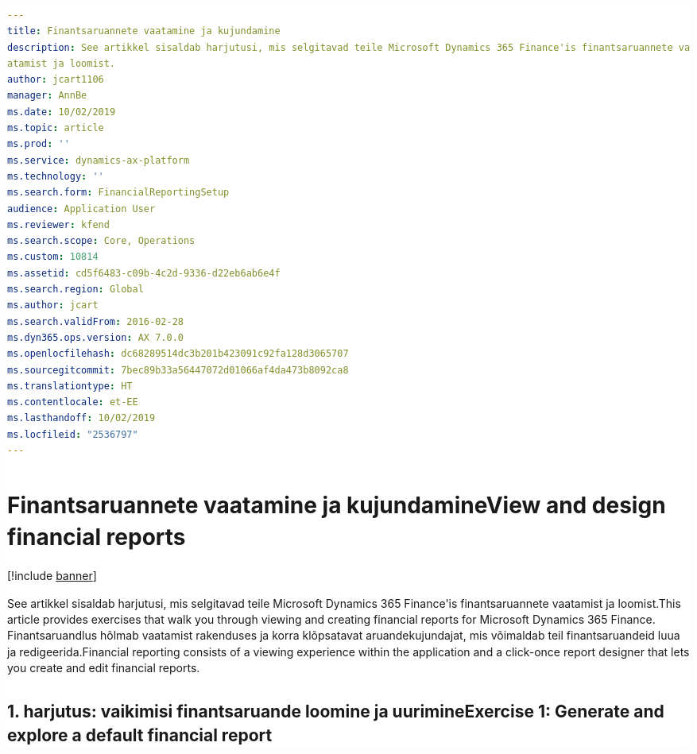 ```yaml
---
title: Finantsaruannete vaatamine ja kujundamine
description: See artikkel sisaldab harjutusi, mis selgitavad teile Microsoft Dynamics 365 Finance'is finantsaruannete vaatamist ja loomist.
author: jcart1106
manager: AnnBe
ms.date: 10/02/2019
ms.topic: article
ms.prod: ''
ms.service: dynamics-ax-platform
ms.technology: ''
ms.search.form: FinancialReportingSetup
audience: Application User
ms.reviewer: kfend
ms.search.scope: Core, Operations
ms.custom: 10814
ms.assetid: cd5f6483-c09b-4c2d-9336-d22eb6ab6e4f
ms.search.region: Global
ms.author: jcart
ms.search.validFrom: 2016-02-28
ms.dyn365.ops.version: AX 7.0.0
ms.openlocfilehash: dc68289514dc3b201b423091c92fa128d3065707
ms.sourcegitcommit: 7bec89b33a56447072d01066af4da473b8092ca8
ms.translationtype: HT
ms.contentlocale: et-EE
ms.lasthandoff: 10/02/2019
ms.locfileid: "2536797"
---
```

# <a name="view-and-design-financial-reports"></a><span data-ttu-id="6bf5b-103">Finantsaruannete vaatamine ja kujundamine</span><span class="sxs-lookup"><span data-stu-id="6bf5b-103">View and design financial reports</span></span>

[!include [banner](../includes/banner.md)]

<span data-ttu-id="6bf5b-104">See artikkel sisaldab harjutusi, mis selgitavad teile Microsoft Dynamics 365 Finance'is finantsaruannete vaatamist ja loomist.</span><span class="sxs-lookup"><span data-stu-id="6bf5b-104">This article provides exercises that walk you through viewing and creating financial reports for Microsoft Dynamics 365 Finance.</span></span> <span data-ttu-id="6bf5b-105">Finantsaruandlus hõlmab vaatamist rakenduses ja korra klõpsatavat aruandekujundajat, mis võimaldab teil finantsaruandeid luua ja redigeerida.</span><span class="sxs-lookup"><span data-stu-id="6bf5b-105">Financial reporting consists of a viewing experience within the application and a click-once report designer that lets you create and edit financial reports.</span></span>

## <a name="exercise-1-generate-and-explore-a-default-financial-report"></a><span data-ttu-id="6bf5b-106">1. harjutus: vaikimisi finantsaruande loomine ja uurimine</span><span class="sxs-lookup"><span data-stu-id="6bf5b-106">Exercise 1: Generate and explore a default financial report</span></span>
